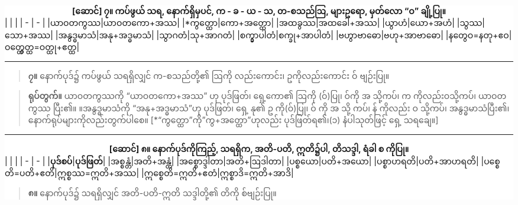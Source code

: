 
**<center>[ဆောင်] ၇။ ကပ်ဖွယ် သရ, နောက်ရှိမှပင်, က - ခ - ယ - သ, တ-စသည်ဩ, များဥ‌ရော, မှတ်လော “ဝ” ချို့ပြု။</center>**
|  |  |
| - | - |
|ယာဝတကွဿ|ယာဝတကော+အဿ|
|*ကွတ္ထော|ကော+အတ္ထော|
|အထခွဿ|အထခေါ+အဿ|
|ယွာဟံ|ယော+အဟံ|
|သွဿ|သော+အဿ|
|အနွဒ္ဓမာသံ|အနု+အဒ္ဓမာသံ|
|သွာဂတံ|သု+အာဂတံ|
|စက္ခွာပါတံ|စက္ခု+အာပါတံ|
|ဗဟွာဗာဓော|ဗဟု+အာဗာဓော|
|နတွေဝ=နတု+ဧဝ|ဝတ္ထွေတ္ထ=ဝတ္ထု+ဧတ္ထ|

---

>**၇။** နောက်ပုဒ်၌ ကပ်ဖွယ် သရရှိလျှင် က-စသည်တို့၏ ဩကို လည်းကောင်း၊ ဥကိုလည်းကောင်း ဝ် ဗျဉ်းပြု။

>**ရုပ်တွက်။**  ယာဝတကွဿကို “ယာဝတကော+အဿ” ဟု ပုဒ်ဖြတ်၊ ရှေ့ကော၏ ဩကို (ဝ်)ပြု၊ ဝ်ကို အ သို့ကပ်၊ က ကိုလည်းဝသို့ကပ်၊ ယာဝတကွဿ ပြီး၏။  ။အနွဒ္ဓမာသံကို “အနု+အဒ္ဓမာသံ”ဟု ပုဒ်ဖြတ်၊ ရှေ့ နု၏ ဥ ကို(ဝ်)ပြု၊ ဝ် ကို အ သို့ ကပ်၊ န် ကိုလည်း ဝ သို့ကပ်၊ အနွဒ္ဓမာသံပြီး၏၊ နောက်ရုပ်များကိုလည်းတွက်ပါစေ။ [*“ကွတ္ထော”ကို”ကွ+အတ္ထော”ဟုလည်း ပုဒ်ဖြတ်ရ၏၊(၁) နံပါသုတ်ဖြင့် ရှေ့ သရချေ။]

---

**<center>[ဆောင်] ၈။ နောက်ပုဒ်ကိုကြည့်, သရရှိက, အတိ-ပတိ, ဣတိ၌ပါ, တိသဒ္ဒါ, ရံခါ စ ကိုပြု။</center>**
|  |  |
| - | - |
|**ပုဒ်စပ်**|**ပုဒ်ဖြတ်**|
|အစ္စန္တံ|အတိ+အန္တံ|
|အစ္စောဒ္ဒါတာ|အတိ+ဩဒါတာ|
|ပစ္စယော|ပတိ+အယော|
|ပစ္စာဟရတိ|ပတိ+အာဟရတိ|
|ပစ္စေတိ=ပတိ+ဧတိ|ဣစ္စဿ=ဣတိ+အဿ|
|ဣစ္စေတိ=ဣတိ+ဧတံ|ဣစ္စာဒိ=ဣတိ+အာဒိ|

>**၈။** နောက်ပုဒ်၌ သရရှိလျှင် အတိ-ပတိ-ဣတိ သဒ္ဒါတို့၏ တိကို စ်ဗျဉ်းပြု။
